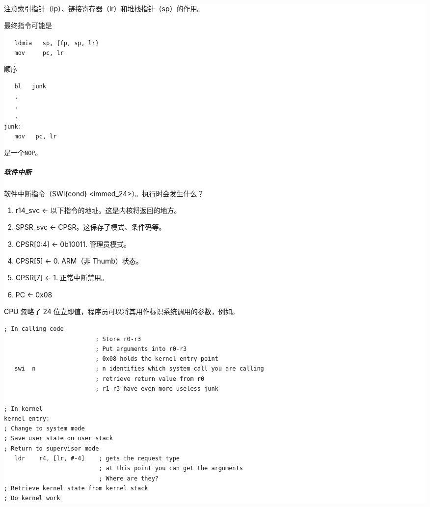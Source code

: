 ```
```

注意索引指针（ip）、链接寄存器（lr）和堆栈指针（sp）的作用。

最终指令可能是

```
   ldmia   sp, {fp, sp, lr}
   mov     pc, lr
```

顺序

```
   bl   junk
   .
   .
   .
junk:
   mov   pc, lr
```

是一个`NOP`。

##### 软件中断

软件中断指令（SWI{cond} <immed_24>）。执行时会发生什么？

1.  r14_svc <- 以下指令的地址。这是内核将返回的地方。

1.  SPSR_svc <- CPSR。这保存了模式、条件码等。

1.  CPSR[0:4] <- 0b10011\. 管理员模式。

1.  CPSR[5] <- 0\. ARM（非 Thumb）状态。

1.  CPSR[7] <- 1\. 正常中断禁用。

1.  PC <- 0x08

CPU 忽略了 24 位立即值，程序员可以将其用作标识系统调用的参数，例如。

```
; In calling code
                          ; Store r0-r3
                          ; Put arguments into r0-r3
                          ; 0x08 holds the kernel entry point
   swi  n                 ; n identifies which system call you are calling
                          ; retrieve return value from r0
                          ; r1-r3 have even more useless junk

; In kernel
kernel entry:
; Change to system mode
; Save user state on user stack
; Return to supervisor mode
   ldr    r4, [lr, #-4]    ; gets the request type
                           ; at this point you can get the arguments
                           ; Where are they?
; Retrieve kernel state from kernel stack
; Do kernel work
```
